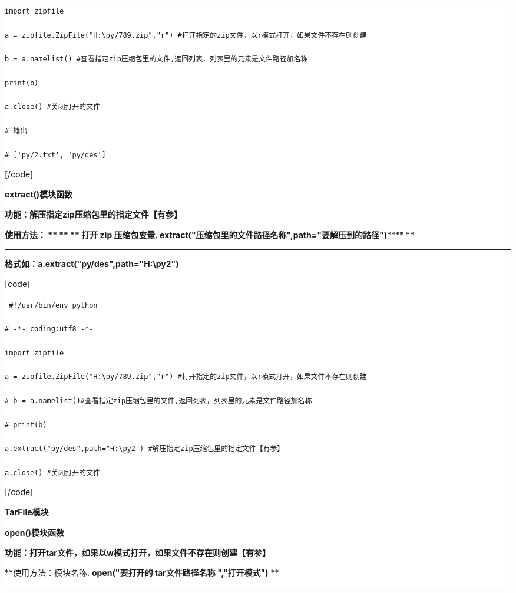     import zipfile

    a = zipfile.ZipFile("H:\py/789.zip","r") #打开指定的zip文件，以r模式打开，如果文件不存在则创建

    b = a.namelist() #查看指定zip压缩包里的文件,返回列表，列表里的元素是文件路径加名称

    print(b)

    a.close() #关闭打开的文件

    # 输出

    # ['py/2.txt', 'py/des']
[/code]



**extract()模块函数**

**功能：解压指定zip压缩包里的指定文件【有参】**

**使用方法： ** ** ** **打开 **zip** 压缩包变量.
**extract("压缩包里的文件路径名称",path="要解压到的路径")********** **  
****

**格式如：a.extract("py/des",path="H:\py2")**

[code]

     #!/usr/bin/env python

    # -*- coding:utf8 -*-

    import zipfile

    a = zipfile.ZipFile("H:\py/789.zip","r") #打开指定的zip文件，以r模式打开，如果文件不存在则创建

    # b = a.namelist()#查看指定zip压缩包里的文件,返回列表，列表里的元素是文件路径加名称

    # print(b)

    a.extract("py/des",path="H:\py2") #解压指定zip压缩包里的指定文件【有参】

    a.close() #关闭打开的文件
[/code]



**TarFile模块**

**open()模块函数**

**功能：打开tar文件，如果以w模式打开，如果文件不存在则创建【有参】**

**使用方法：模块名称. **open("要打开的 **tar文件路径名称** ","打开模式")** **  
****
